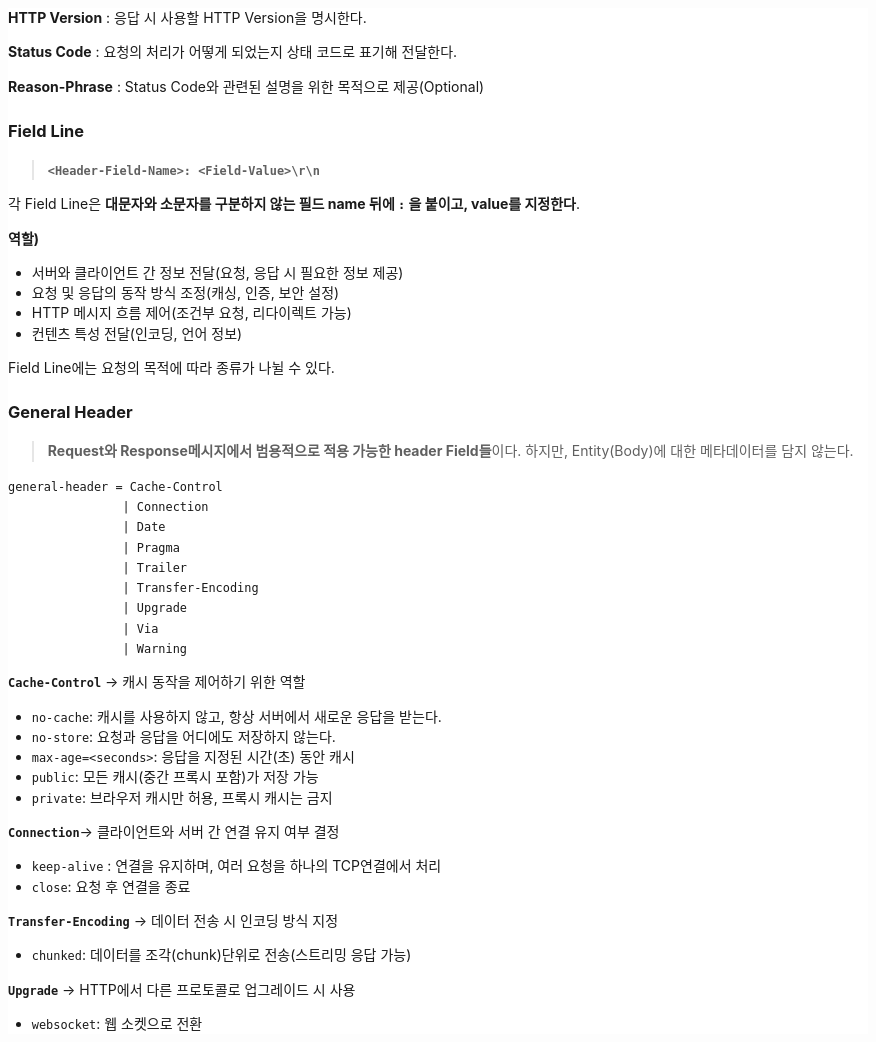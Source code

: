 **HTTP Version** : 응답 시 사용할 HTTP Version을 명시한다.

**Status Code** : 요청의 처리가 어떻게 되었는지 상태 코드로 표기해 전달한다.

**Reason-Phrase** : Status Code와 관련된 설명을 위한 목적으로 제공(Optional)

### Field Line

> **`<Header-Field-Name>: <Field-Value>\r\n`**
>

각 Field Line은 **대문자와 소문자를 구분하지 않는 필드 name 뒤에 `:` 을 붙이고, value를 지정한다**.

**역할)**

- 서버와 클라이언트 간 정보 전달(요청, 응답 시 필요한 정보 제공)
- 요청 및 응답의 동작 방식 조정(캐싱, 인증, 보안 설정)
- HTTP 메시지 흐름 제어(조건부 요청, 리다이렉트 가능)
- 컨텐츠 특성 전달(인코딩, 언어 정보)

Field Line에는 요청의 목적에 따라 종류가 나뉠 수 있다.

### General Header

> **Request와 Response메시지에서 범용적으로 적용 가능한 header Field들**이다. 하지만, Entity(Body)에 대한 메타데이터를 담지 않는다.
>

```
general-header = Cache-Control            
                | Connection               
                | Date                    
                | Pragma                  
                | Trailer                 
                | Transfer-Encoding        
                | Upgrade                  
                | Via                     
                | Warning   
```

**`Cache-Control`** → 캐시 동작을 제어하기 위한 역할

- `no-cache`: 캐시를 사용하지 않고, 항상 서버에서 새로운 응답을 받는다.
- `no-store`: 요청과 응답을 어디에도 저장하지 않는다.
- `max-age=<seconds>`: 응답을 지정된 시간(초) 동안 캐시
- `public`: 모든 캐시(중간 프록시 포함)가 저장 가능
- `private`: 브라우저 캐시만 허용, 프록시 캐시는 금지

**`Connection`**→ 클라이언트와 서버 간 연결 유지 여부 결정

- `keep-alive` : 연결을 유지하며, 여러 요청을 하나의 TCP연결에서 처리
- `close`: 요청 후 연결을 종료

**`Transfer-Encoding`** → 데이터 전송 시 인코딩 방식 지정

- `chunked`: 데이터를 조각(chunk)단위로 전송(스트리밍 응답 가능)

**`Upgrade`** → HTTP에서 다른 프로토콜로 업그레이드 시 사용

- `websocket`: 웹 소켓으로 전환
